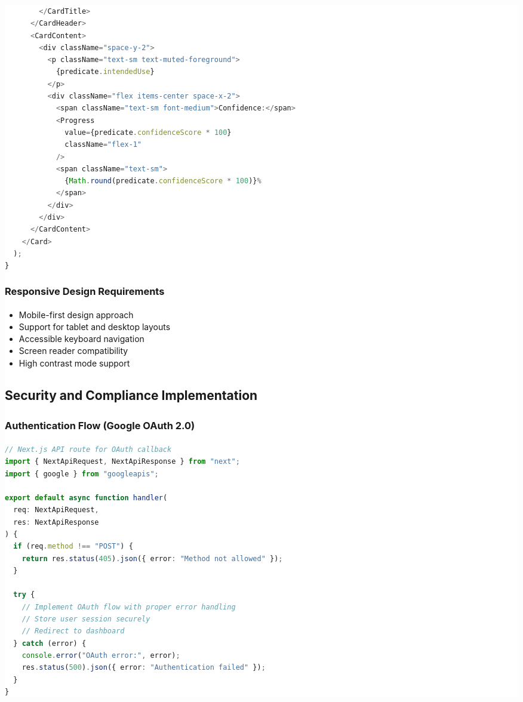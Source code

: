 ```typescript
        </CardTitle>
      </CardHeader>
      <CardContent>
        <div className="space-y-2">
          <p className="text-sm text-muted-foreground">
            {predicate.intendedUse}
          </p>
          <div className="flex items-center space-x-2">
            <span className="text-sm font-medium">Confidence:</span>
            <Progress
              value={predicate.confidenceScore * 100}
              className="flex-1"
            />
            <span className="text-sm">
              {Math.round(predicate.confidenceScore * 100)}%
            </span>
          </div>
        </div>
      </CardContent>
    </Card>
  );
}
```

### Responsive Design Requirements

- Mobile-first design approach
- Support for tablet and desktop layouts
- Accessible keyboard navigation
- Screen reader compatibility
- High contrast mode support

## Security and Compliance Implementation

### Authentication Flow (Google OAuth 2.0)

```typescript
// Next.js API route for OAuth callback
import { NextApiRequest, NextApiResponse } from "next";
import { google } from "googleapis";

export default async function handler(
  req: NextApiRequest,
  res: NextApiResponse
) {
  if (req.method !== "POST") {
    return res.status(405).json({ error: "Method not allowed" });
  }

  try {
    // Implement OAuth flow with proper error handling
    // Store user session securely
    // Redirect to dashboard
  } catch (error) {
    console.error("OAuth error:", error);
    res.status(500).json({ error: "Authentication failed" });
  }
}
```
